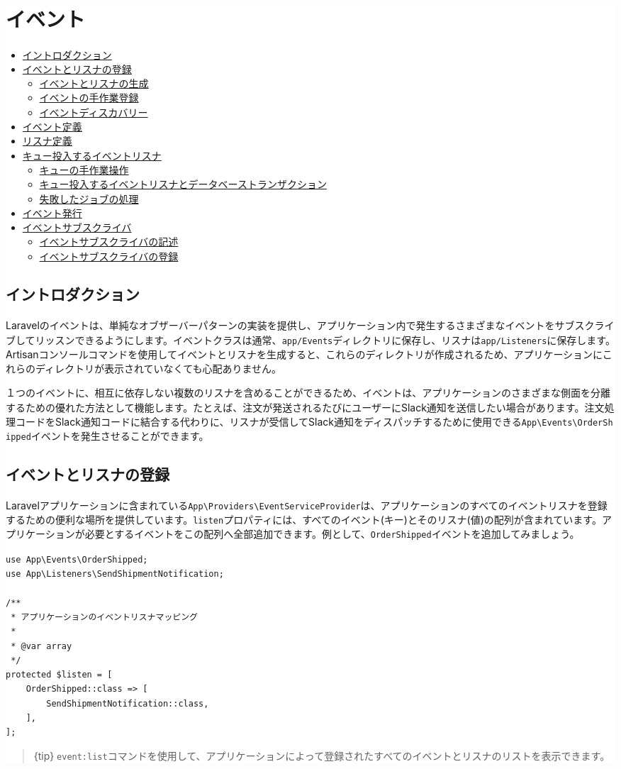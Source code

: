 # イベント

- [イントロダクション](#introduction)
- [イベントとリスナの登録](#registering-events-and-listeners)
    - [イベントとリスナの生成](#generating-events-and-listeners)
    - [イベントの手作業登録](#manually-registering-events)
    - [イベントディスカバリー](#event-discovery)
- [イベント定義](#defining-events)
- [リスナ定義](#defining-listeners)
- [キュー投入するイベントリスナ](#queued-event-listeners)
    - [キューの手作業操作](#manually-interacting-with-the-queue)
    - [キュー投入するイベントリスナとデータベーストランザクション](#queued-event-listeners-and-database-transactions)
    - [失敗したジョブの処理](#handling-failed-jobs)
- [イベント発行](#dispatching-events)
- [イベントサブスクライバ](#event-subscribers)
    - [イベントサブスクライバの記述](#writing-event-subscribers)
    - [イベントサブスクライバの登録](#registering-event-subscribers)

<a name="introduction"></a>
## イントロダクション

Laravelのイベントは、単純なオブザーバーパターンの実装を提供し、アプリケーション内で発生するさまざまなイベントをサブスクライブしてリッスンできるようにします。イベントクラスは通常、`app/Events`ディレクトリに保存し、リスナは`app/Listeners`に保存します。Artisanコンソールコマンドを使用してイベントとリスナを生成すると、これらのディレクトリが作成されるため、アプリケーションにこれらのディレクトリが表示されていなくても心配ありません。

１つのイベントに、相互に依存しない複数のリスナを含めることができるため、イベントは、アプリケーションのさまざまな側面を分離するための優れた方法として機能します。たとえば、注文が発送されるたびにユーザーにSlack通知を送信したい場合があります。注文処理コードをSlack通知コードに結合する代わりに、リスナが受信してSlack通知をディスパッチするために使用できる`App\Events\OrderShipped`イベントを発生させることができます。

<a name="registering-events-and-listeners"></a>
## イベントとリスナの登録

Laravelアプリケーションに含まれている`App\Providers\EventServiceProvider`は、アプリケーションのすべてのイベントリスナを登録するための便利な場所を提供しています。`listen`プロパティには、すべてのイベント(キー)とそのリスナ(値)の配列が含まれています。アプリケーションが必要とするイベントをこの配列へ全部追加できます。例として、`OrderShipped`イベントを追加してみましょう。

    use App\Events\OrderShipped;
    use App\Listeners\SendShipmentNotification;

    /**
     * アプリケーションのイベントリスナマッピング
     *
     * @var array
     */
    protected $listen = [
        OrderShipped::class => [
            SendShipmentNotification::class,
        ],
    ];

> {tip} `event:list`コマンドを使用して、アプリケーションによって登録されたすべてのイベントとリスナのリストを表示できます。
